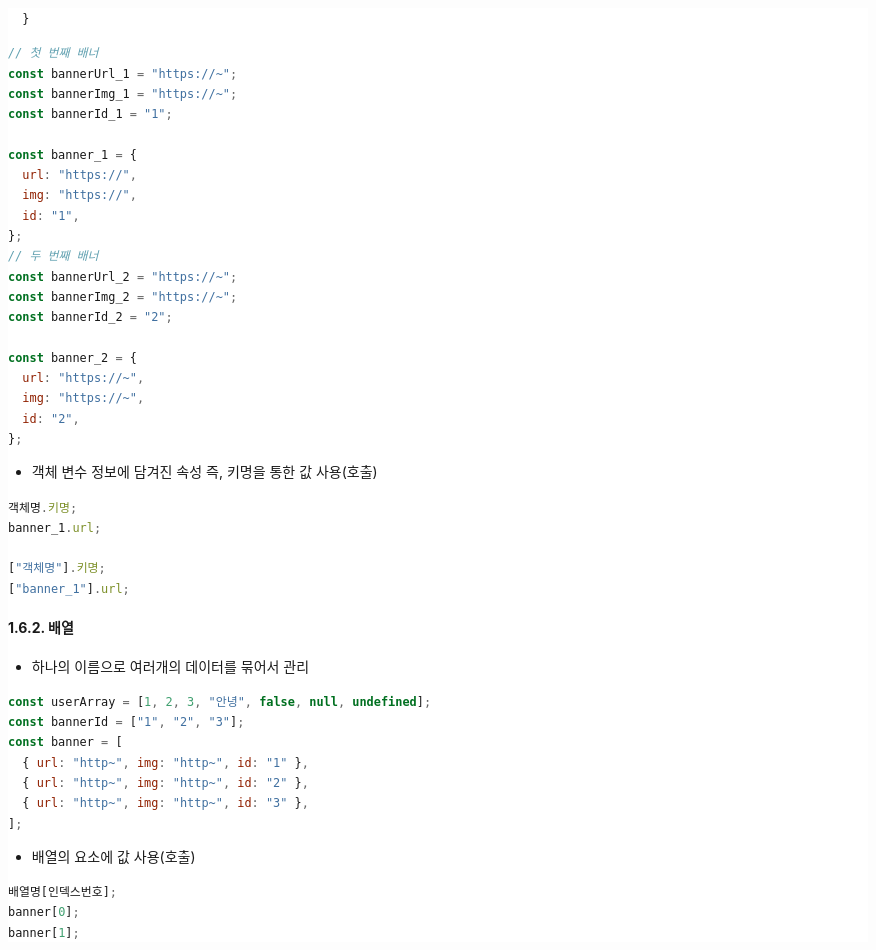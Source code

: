 ```js
  }
```

```js
// 첫 번째 배너
const bannerUrl_1 = "https://~";
const bannerImg_1 = "https://~";
const bannerId_1 = "1";

const banner_1 = {
  url: "https://",
  img: "https://",
  id: "1",
};
// 두 번째 배너
const bannerUrl_2 = "https://~";
const bannerImg_2 = "https://~";
const bannerId_2 = "2";

const banner_2 = {
  url: "https://~",
  img: "https://~",
  id: "2",
};
```

- 객체 변수 정보에 담겨진 속성 즉, 키명을 통한 값 사용(호출)

```js
객체명.키명;
banner_1.url;

["객체명"].키명;
["banner_1"].url;
```

#### 1.6.2. 배열

- 하나의 이름으로 여러개의 데이터를 묶어서 관리

```js
const userArray = [1, 2, 3, "안녕", false, null, undefined];
const bannerId = ["1", "2", "3"];
const banner = [
  { url: "http~", img: "http~", id: "1" },
  { url: "http~", img: "http~", id: "2" },
  { url: "http~", img: "http~", id: "3" },
];
```

- 배열의 요소에 값 사용(호출)

```js
배열명[인덱스번호];
banner[0];
banner[1];
```
